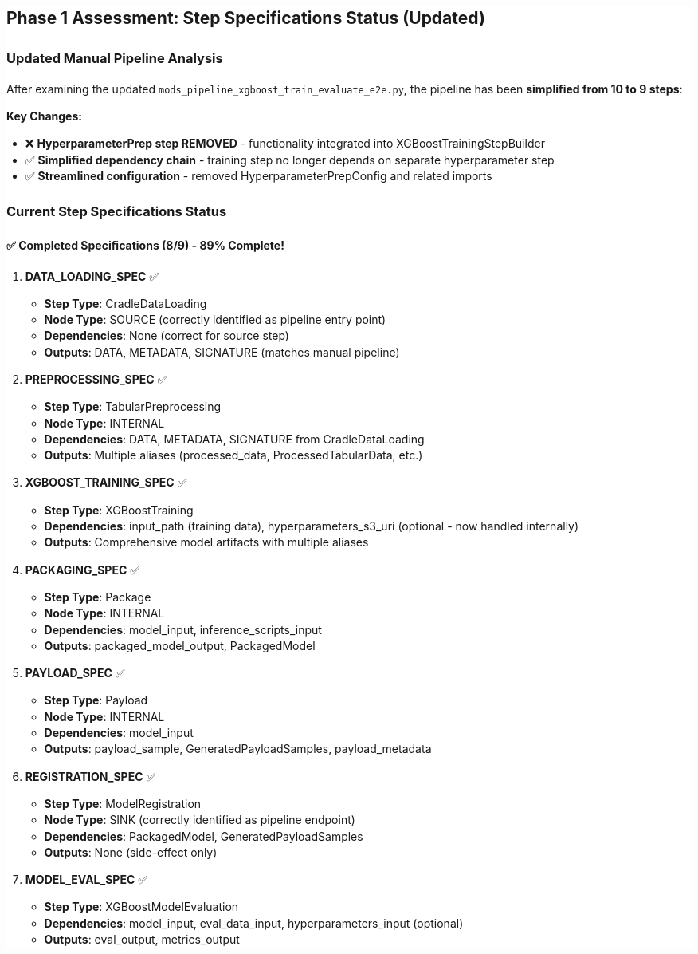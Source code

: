 ## Phase 1 Assessment: Step Specifications Status (Updated)

### Updated Manual Pipeline Analysis

After examining the updated `mods_pipeline_xgboost_train_evaluate_e2e.py`, the pipeline has been **simplified from 10 to 9 steps**:

**Key Changes:**
- ❌ **HyperparameterPrep step REMOVED** - functionality integrated into XGBoostTrainingStepBuilder
- ✅ **Simplified dependency chain** - training step no longer depends on separate hyperparameter step
- ✅ **Streamlined configuration** - removed HyperparameterPrepConfig and related imports

### Current Step Specifications Status

#### ✅ **Completed Specifications (8/9)** - 89% Complete!

1. **DATA_LOADING_SPEC** ✅
   - **Step Type**: CradleDataLoading
   - **Node Type**: SOURCE (correctly identified as pipeline entry point)
   - **Dependencies**: None (correct for source step)
   - **Outputs**: DATA, METADATA, SIGNATURE (matches manual pipeline)

2. **PREPROCESSING_SPEC** ✅
   - **Step Type**: TabularPreprocessing
   - **Node Type**: INTERNAL
   - **Dependencies**: DATA, METADATA, SIGNATURE from CradleDataLoading
   - **Outputs**: Multiple aliases (processed_data, ProcessedTabularData, etc.)

3. **XGBOOST_TRAINING_SPEC** ✅
   - **Step Type**: XGBoostTraining
   - **Dependencies**: input_path (training data), hyperparameters_s3_uri (optional - now handled internally)
   - **Outputs**: Comprehensive model artifacts with multiple aliases

4. **PACKAGING_SPEC** ✅
   - **Step Type**: Package
   - **Node Type**: INTERNAL
   - **Dependencies**: model_input, inference_scripts_input
   - **Outputs**: packaged_model_output, PackagedModel

5. **PAYLOAD_SPEC** ✅
   - **Step Type**: Payload
   - **Node Type**: INTERNAL
   - **Dependencies**: model_input
   - **Outputs**: payload_sample, GeneratedPayloadSamples, payload_metadata

6. **REGISTRATION_SPEC** ✅
   - **Step Type**: ModelRegistration
   - **Node Type**: SINK (correctly identified as pipeline endpoint)
   - **Dependencies**: PackagedModel, GeneratedPayloadSamples
   - **Outputs**: None (side-effect only)

7. **MODEL_EVAL_SPEC** ✅
   - **Step Type**: XGBoostModelEvaluation
   - **Dependencies**: model_input, eval_data_input, hyperparameters_input (optional)
   - **Outputs**: eval_output, metrics_output
